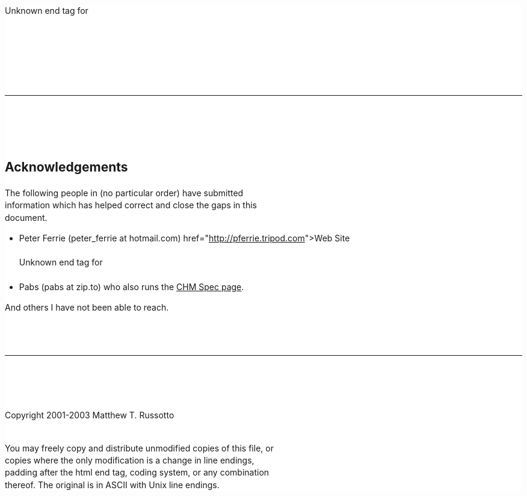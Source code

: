 Unknown end tag for </p><br>
<br>
<br>
<br>
<br>
<hr /><br>
<br>
<br>
<h2>Acknowledgements</h2>
<p>The following people in (no particular order) have submitted<br>
information which has helped correct and close the gaps in this<br>
document.</p>
<ul>
<li>Peter Ferrie (peter_ferrie at hotmail.com) <a<br>
href="<a href='http://pferrie.tripod.com'>http://pferrie.tripod.com</a>">Web Site<br>
<br>
Unknown end tag for </a><br>
<br>
</li>

<li>Pabs (pabs at zip.to) who also runs the <a href='http://savannah.nongnu.org/projects/chmspec'>CHM Spec page</a>.</li>
</ul>
<p>And others I have not been able to reach.</p>
<br>
<br>
<hr /><br>
<br>
<br>
<p>
Copyright 2001-2003 Matthew T. Russotto<br>
<br />
</p>
<p>
You may freely copy and distribute unmodified copies of this file, or<br>
copies where the only modification is a change in line endings,<br>
padding after the html end tag, coding system, or any combination<br>
thereof.  The original is in ASCII with Unix line endings.<br>
</p>